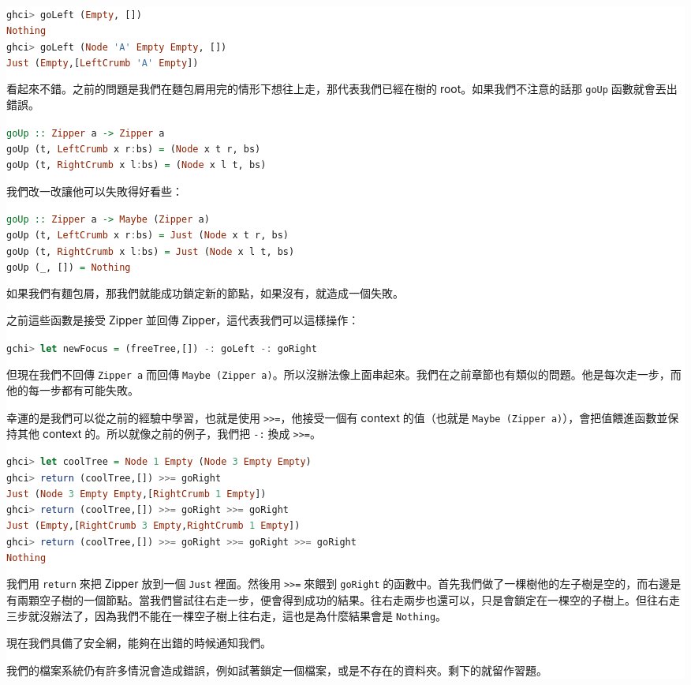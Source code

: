 ```haskell
ghci> goLeft (Empty, [])
Nothing
ghci> goLeft (Node 'A' Empty Empty, [])
Just (Empty,[LeftCrumb 'A' Empty])
```

看起來不錯。之前的問題是我們在麵包屑用完的情形下想往上走，那代表我們已經在樹的 root。如果我們不注意的話那 ``goUp`` 函數就會丟出錯誤。

```haskell
goUp :: Zipper a -> Zipper a
goUp (t, LeftCrumb x r:bs) = (Node x t r, bs)
goUp (t, RightCrumb x l:bs) = (Node x l t, bs)
```

我們改一改讓他可以失敗得好看些：

```haskell
goUp :: Zipper a -> Maybe (Zipper a)
goUp (t, LeftCrumb x r:bs) = Just (Node x t r, bs)
goUp (t, RightCrumb x l:bs) = Just (Node x l t, bs)
goUp (_, []) = Nothing
```

如果我們有麵包屑，那我們就能成功鎖定新的節點，如果沒有，就造成一個失敗。

之前這些函數是接受 Zipper 並回傳 Zipper，這代表我們可以這樣操作：

```haskell
gchi> let newFocus = (freeTree,[]) -: goLeft -: goRight
```

但現在我們不回傳 ``Zipper a`` 而回傳 ``Maybe (Zipper a)``。所以沒辦法像上面串起來。我們在之前章節也有類似的問題。他是每次走一步，而他的每一步都有可能失敗。

幸運的是我們可以從之前的經驗中學習，也就是使用 ``>>=``，他接受一個有 context 的值（也就是 ``Maybe (Zipper a)``），會把值餵進函數並保持其他 context 的。所以就像之前的例子，我們把 ``-:`` 換成 ``>>=``。

```haskell
ghci> let coolTree = Node 1 Empty (Node 3 Empty Empty)
ghci> return (coolTree,[]) >>= goRight
Just (Node 3 Empty Empty,[RightCrumb 1 Empty])
ghci> return (coolTree,[]) >>= goRight >>= goRight
Just (Empty,[RightCrumb 3 Empty,RightCrumb 1 Empty])
ghci> return (coolTree,[]) >>= goRight >>= goRight >>= goRight
Nothing
```

我們用 ``return`` 來把 Zipper 放到一個 ``Just`` 裡面。然後用 ``>>=`` 來餵到 ``goRight`` 的函數中。首先我們做了一棵樹他的左子樹是空的，而右邊是有兩顆空子樹的一個節點。當我們嘗試往右走一步，便會得到成功的結果。往右走兩步也還可以，只是會鎖定在一棵空的子樹上。但往右走三步就沒辦法了，因為我們不能在一棵空子樹上往右走，這也是為什麼結果會是 ``Nothing``。

現在我們具備了安全網，能夠在出錯的時候通知我們。

我們的檔案系統仍有許多情況會造成錯誤，例如試著鎖定一個檔案，或是不存在的資料夾。剩下的就留作習題。
